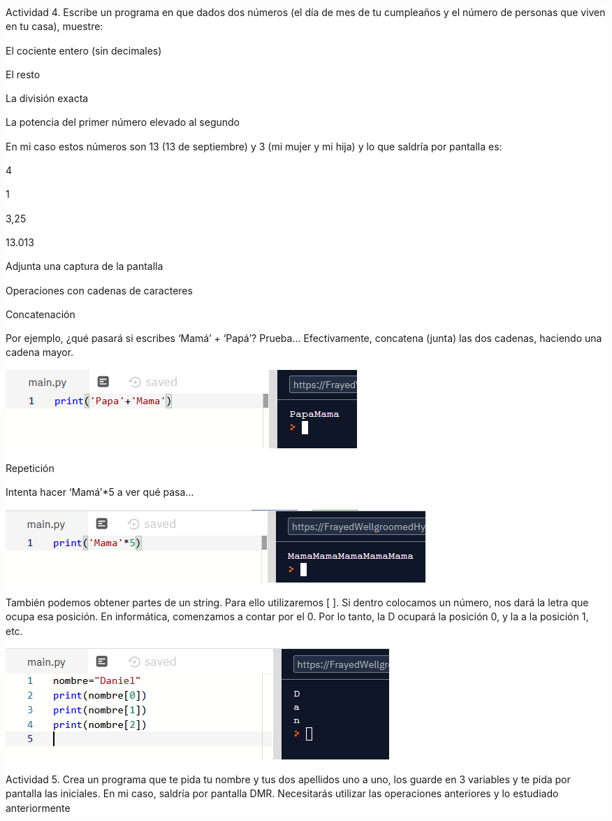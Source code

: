 Actividad 4. Escribe un programa en que dados dos números (el día de mes de tu cumpleaños y el número de personas que viven en tu casa), muestre:

El cociente entero (sin decimales)

El resto

La división exacta

La potencia del primer número elevado al segundo

En mi caso estos números son 13 (13 de septiembre) y 3 (mi mujer y mi hija) y lo que saldría por pantalla es:

4

1

3,25

13.013

Adjunta una captura de la pantalla

<div class="break"></div>

Operaciones con cadenas de caracteres

Concatenación

Por ejemplo, ¿qué pasará si escribes ‘Mamá’ + ‘Papá’? Prueba… Efectivamente, concatena (junta) las dos cadenas, haciendo una cadena mayor.

![](media/image17.png)

Repetición

Intenta hacer ‘Mamá’*5 a ver qué pasa…

![](media/image18.png)

También podemos obtener partes de un string. Para ello utilizaremos [ ]. Si dentro colocamos un número, nos dará la letra que ocupa esa posición. En informática, comenzamos a contar por el 0. Por lo tanto, la D ocupará la posición 0, y la a la posición 1, etc.

![](media/image19.png)

Actividad 5. Crea un programa que te pida tu nombre y tus dos apellidos  uno a uno, los guarde en 3 variables y te pida por pantalla las iniciales. En mi caso, saldría por pantalla DMR. Necesitarás utilizar las operaciones anteriores y lo estudiado anteriormente